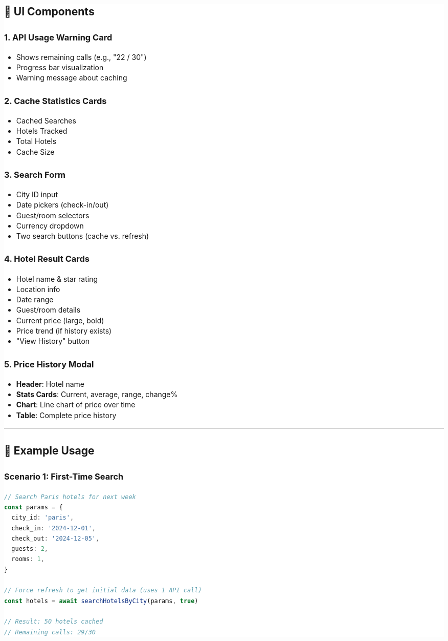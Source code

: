 ## 📱 UI Components

### 1. API Usage Warning Card

- Shows remaining calls (e.g., "22 / 30")
- Progress bar visualization
- Warning message about caching

### 2. Cache Statistics Cards

- Cached Searches
- Hotels Tracked
- Total Hotels
- Cache Size

### 3. Search Form

- City ID input
- Date pickers (check-in/out)
- Guest/room selectors
- Currency dropdown
- Two search buttons (cache vs. refresh)

### 4. Hotel Result Cards

- Hotel name & star rating
- Location info
- Date range
- Guest/room details
- Current price (large, bold)
- Price trend (if history exists)
- "View History" button

### 5. Price History Modal

- **Header**: Hotel name
- **Stats Cards**: Current, average, range, change%
- **Chart**: Line chart of price over time
- **Table**: Complete price history

---

## 🎨 Example Usage

### Scenario 1: First-Time Search

```typescript
// Search Paris hotels for next week
const params = {
  city_id: 'paris',
  check_in: '2024-12-01',
  check_out: '2024-12-05',
  guests: 2,
  rooms: 1,
}

// Force refresh to get initial data (uses 1 API call)
const hotels = await searchHotelsByCity(params, true)

// Result: 50 hotels cached
// Remaining calls: 29/30
```
